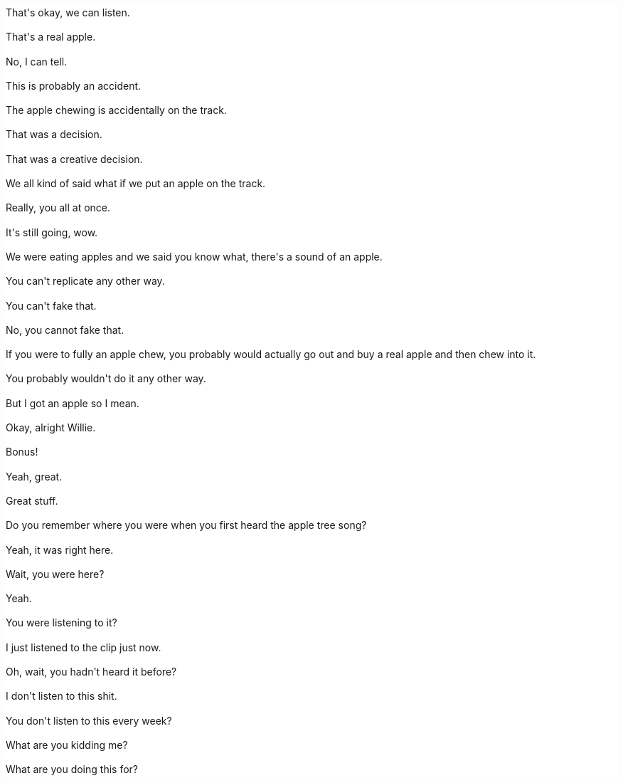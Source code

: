 That's okay, we can listen.

That's a real apple.

No, I can tell.

This is probably an accident.

The apple chewing is accidentally on the track.

That was a decision.

That was a creative decision.

We all kind of said what if we put an apple on the track.

Really, you all at once.

It's still going, wow.

We were eating apples and we said you know what, there's a sound of an apple.

You can't replicate any other way.

You can't fake that.

No, you cannot fake that.

If you were to fully an apple chew, you probably would actually go out and buy a real apple and then chew into it.

You probably wouldn't do it any other way.

But I got an apple so I mean.

Okay, alright Willie.

Bonus!

Yeah, great.

Great stuff.

Do you remember where you were when you first heard the apple tree song?

Yeah, it was right here.

Wait, you were here?

Yeah.

You were listening to it?

I just listened to the clip just now.

Oh, wait, you hadn't heard it before?

I don't listen to this shit.

You don't listen to this every week?

What are you kidding me?

What are you doing this for?
